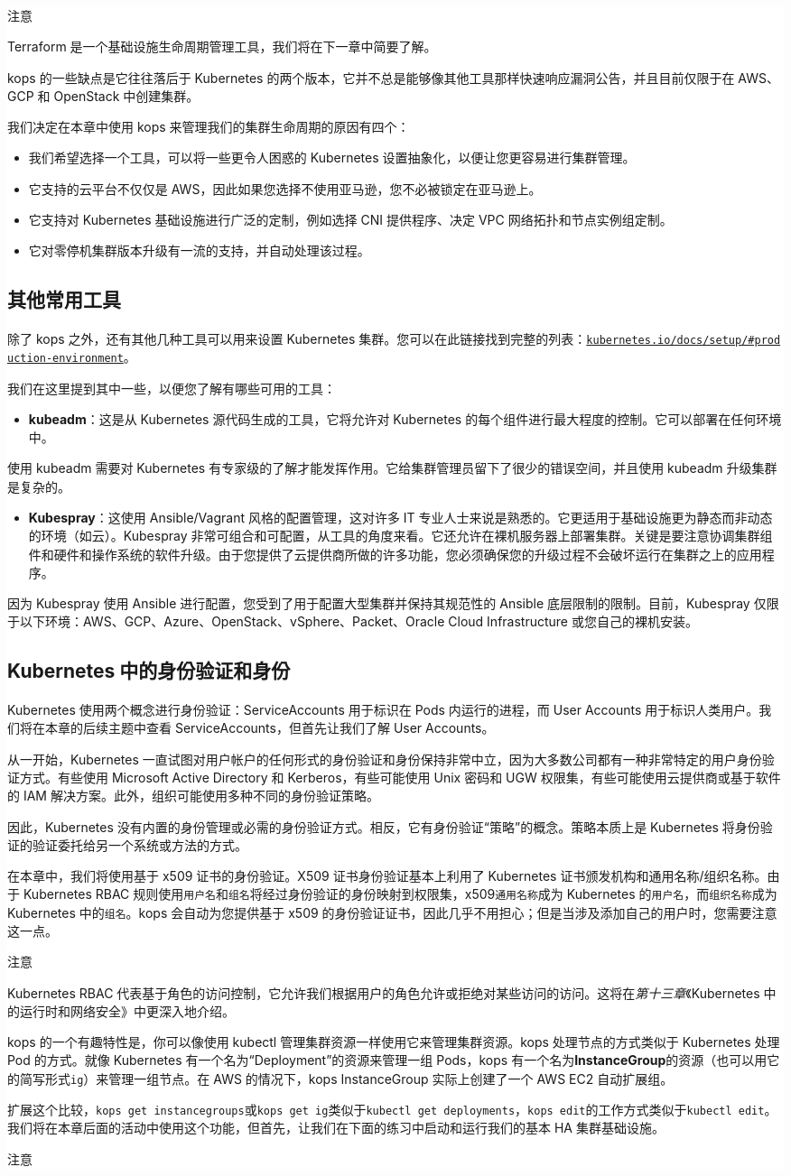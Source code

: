 注意

Terraform 是一个基础设施生命周期管理工具，我们将在下一章中简要了解。

kops 的一些缺点是它往往落后于 Kubernetes 的两个版本，它并不总是能够像其他工具那样快速响应漏洞公告，并且目前仅限于在 AWS、GCP 和 OpenStack 中创建集群。

我们决定在本章中使用 kops 来管理我们的集群生命周期的原因有四个：

+   我们希望选择一个工具，可以将一些更令人困惑的 Kubernetes 设置抽象化，以便让您更容易进行集群管理。

+   它支持的云平台不仅仅是 AWS，因此如果您选择不使用亚马逊，您不必被锁定在亚马逊上。

+   它支持对 Kubernetes 基础设施进行广泛的定制，例如选择 CNI 提供程序、决定 VPC 网络拓扑和节点实例组定制。

+   它对零停机集群版本升级有一流的支持，并自动处理该过程。

## 其他常用工具

除了 kops 之外，还有其他几种工具可以用来设置 Kubernetes 集群。您可以在此链接找到完整的列表：[`kubernetes.io/docs/setup/#production-environment`](https://kubernetes.io/docs/setup/#production-environment)。

我们在这里提到其中一些，以便您了解有哪些可用的工具：

+   **kubeadm**：这是从 Kubernetes 源代码生成的工具，它将允许对 Kubernetes 的每个组件进行最大程度的控制。它可以部署在任何环境中。

使用 kubeadm 需要对 Kubernetes 有专家级的了解才能发挥作用。它给集群管理员留下了很少的错误空间，并且使用 kubeadm 升级集群是复杂的。

+   **Kubespray**：这使用 Ansible/Vagrant 风格的配置管理，这对许多 IT 专业人士来说是熟悉的。它更适用于基础设施更为静态而非动态的环境（如云）。Kubespray 非常可组合和可配置，从工具的角度来看。它还允许在裸机服务器上部署集群。关键是要注意协调集群组件和硬件和操作系统的软件升级。由于您提供了云提供商所做的许多功能，您必须确保您的升级过程不会破坏运行在集群之上的应用程序。

因为 Kubespray 使用 Ansible 进行配置，您受到了用于配置大型集群并保持其规范性的 Ansible 底层限制的限制。目前，Kubespray 仅限于以下环境：AWS、GCP、Azure、OpenStack、vSphere、Packet、Oracle Cloud Infrastructure 或您自己的裸机安装。

## Kubernetes 中的身份验证和身份

Kubernetes 使用两个概念进行身份验证：ServiceAccounts 用于标识在 Pods 内运行的进程，而 User Accounts 用于标识人类用户。我们将在本章的后续主题中查看 ServiceAccounts，但首先让我们了解 User Accounts。

从一开始，Kubernetes 一直试图对用户帐户的任何形式的身份验证和身份保持非常中立，因为大多数公司都有一种非常特定的用户身份验证方式。有些使用 Microsoft Active Directory 和 Kerberos，有些可能使用 Unix 密码和 UGW 权限集，有些可能使用云提供商或基于软件的 IAM 解决方案。此外，组织可能使用多种不同的身份验证策略。

因此，Kubernetes 没有内置的身份管理或必需的身份验证方式。相反，它有身份验证“策略”的概念。策略本质上是 Kubernetes 将身份验证的验证委托给另一个系统或方法的方式。

在本章中，我们将使用基于 x509 证书的身份验证。X509 证书身份验证基本上利用了 Kubernetes 证书颁发机构和通用名称/组织名称。由于 Kubernetes RBAC 规则使用`用户名`和`组名`将经过身份验证的身份映射到权限集，x509`通用名称`成为 Kubernetes 的`用户名`，而`组织名称`成为 Kubernetes 中的`组名`。kops 会自动为您提供基于 x509 的身份验证证书，因此几乎不用担心；但是当涉及添加自己的用户时，您需要注意这一点。

注意

Kubernetes RBAC 代表基于角色的访问控制，它允许我们根据用户的角色允许或拒绝对某些访问的访问。这将在*第十三章*《Kubernetes 中的运行时和网络安全》中更深入地介绍。

kops 的一个有趣特性是，你可以像使用 kubectl 管理集群资源一样使用它来管理集群资源。kops 处理节点的方式类似于 Kubernetes 处理 Pod 的方式。就像 Kubernetes 有一个名为“Deployment”的资源来管理一组 Pods，kops 有一个名为**InstanceGroup**的资源（也可以用它的简写形式`ig`）来管理一组节点。在 AWS 的情况下，kops InstanceGroup 实际上创建了一个 AWS EC2 自动扩展组。

扩展这个比较，`kops get instancegroups`或`kops get ig`类似于`kubectl get deployments`，`kops edit`的工作方式类似于`kubectl edit`。我们将在本章后面的活动中使用这个功能，但首先，让我们在下面的练习中启动和运行我们的基本 HA 集群基础设施。

注意
